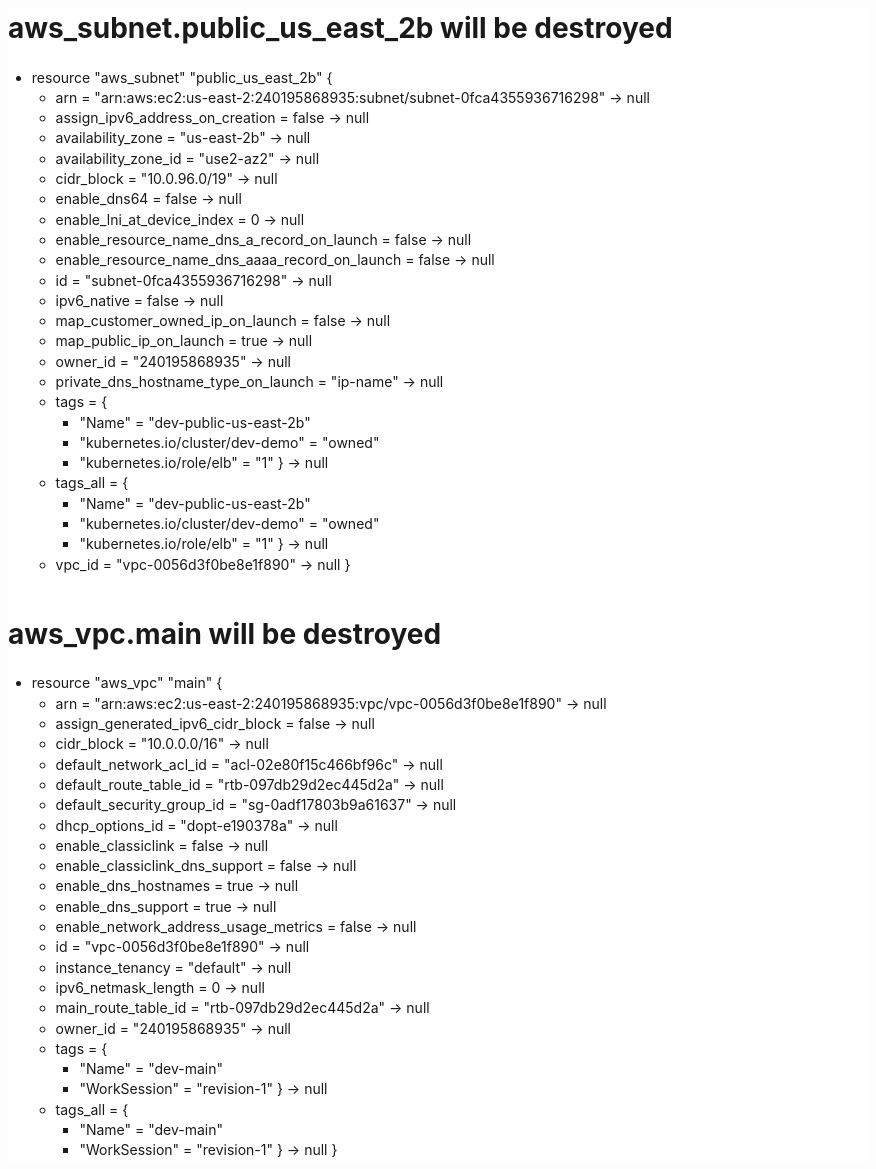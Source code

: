 
  # aws_subnet.public_us_east_2b will be destroyed
  - resource "aws_subnet" "public_us_east_2b" {
      - arn                                            = "arn:aws:ec2:us-east-2:240195868935:subnet/subnet-0fca4355936716298" -> null
      - assign_ipv6_address_on_creation                = false -> null
      - availability_zone                              = "us-east-2b" -> null
      - availability_zone_id                           = "use2-az2" -> null
      - cidr_block                                     = "10.0.96.0/19" -> null
      - enable_dns64                                   = false -> null
      - enable_lni_at_device_index                     = 0 -> null
      - enable_resource_name_dns_a_record_on_launch    = false -> null
      - enable_resource_name_dns_aaaa_record_on_launch = false -> null
      - id                                             = "subnet-0fca4355936716298" -> null
      - ipv6_native                                    = false -> null
      - map_customer_owned_ip_on_launch                = false -> null
      - map_public_ip_on_launch                        = true -> null
      - owner_id                                       = "240195868935" -> null
      - private_dns_hostname_type_on_launch            = "ip-name" -> null
      - tags                                           = {
          - "Name"                           = "dev-public-us-east-2b"
          - "kubernetes.io/cluster/dev-demo" = "owned"
          - "kubernetes.io/role/elb"         = "1"
        } -> null
      - tags_all                                       = {
          - "Name"                           = "dev-public-us-east-2b"
          - "kubernetes.io/cluster/dev-demo" = "owned"
          - "kubernetes.io/role/elb"         = "1"
        } -> null
      - vpc_id                                         = "vpc-0056d3f0be8e1f890" -> null
    }

  # aws_vpc.main will be destroyed
  - resource "aws_vpc" "main" {
      - arn                                  = "arn:aws:ec2:us-east-2:240195868935:vpc/vpc-0056d3f0be8e1f890" -> null
      - assign_generated_ipv6_cidr_block     = false -> null
      - cidr_block                           = "10.0.0.0/16" -> null
      - default_network_acl_id               = "acl-02e80f15c466bf96c" -> null
      - default_route_table_id               = "rtb-097db29d2ec445d2a" -> null
      - default_security_group_id            = "sg-0adf17803b9a61637" -> null
      - dhcp_options_id                      = "dopt-e190378a" -> null
      - enable_classiclink                   = false -> null
      - enable_classiclink_dns_support       = false -> null
      - enable_dns_hostnames                 = true -> null
      - enable_dns_support                   = true -> null
      - enable_network_address_usage_metrics = false -> null
      - id                                   = "vpc-0056d3f0be8e1f890" -> null
      - instance_tenancy                     = "default" -> null
      - ipv6_netmask_length                  = 0 -> null
      - main_route_table_id                  = "rtb-097db29d2ec445d2a" -> null
      - owner_id                             = "240195868935" -> null
      - tags                                 = {
          - "Name"        = "dev-main"
          - "WorkSession" = "revision-1"
        } -> null
      - tags_all                             = {
          - "Name"        = "dev-main"
          - "WorkSession" = "revision-1"
        } -> null
    }
